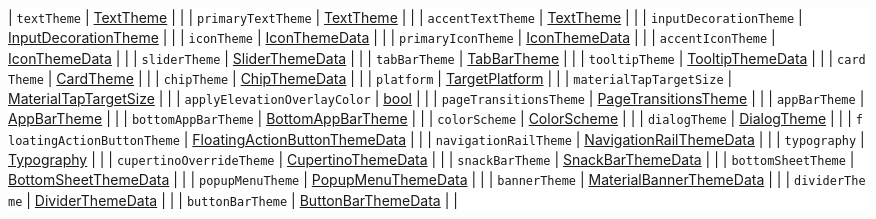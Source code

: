 | `textTheme` | [TextTheme](https://api.flutter.dev/flutter/material/TextTheme-class.html) | |
| `primaryTextTheme` | [TextTheme](https://api.flutter.dev/flutter/material/TextTheme-class.html) | |
| `accentTextTheme` | [TextTheme](https://api.flutter.dev/flutter/material/TextTheme-class.html) | |
| `inputDecorationTheme` | [InputDecorationTheme](https://api.flutter.dev/flutter/material/InputDecorationTheme-class.html) | |
| `iconTheme` | [IconThemeData](https://api.flutter.dev/flutter/material/IconThemeData-class.html) | |
| `primaryIconTheme` | [IconThemeData](https://api.flutter.dev/flutter/material/IconThemeData-class.html) | |
| `accentIconTheme` | [IconThemeData](https://api.flutter.dev/flutter/material/IconThemeData-class.html) | |
| `sliderTheme` | [SliderThemeData](https://api.flutter.dev/flutter/material/SliderThemeData-class.html) | |
| `tabBarTheme` | [TabBarTheme](https://api.flutter.dev/flutter/material/TabBarTheme-class.html) | |
| `tooltipTheme` | [TooltipThemeData](https://api.flutter.dev/flutter/material/TooltipThemeData-class.html) | |
| `cardTheme` | [CardTheme](https://api.flutter.dev/flutter/material/CardTheme-class.html) | |
| `chipTheme` | [ChipThemeData](https://api.flutter.dev/flutter/material/ChipThemeData-class.html) | |
| `platform` | [TargetPlatform](https://api.flutter.dev/flutter/material/TargetPlatform-class.html) | |
| `materialTapTargetSize` | [MaterialTapTargetSize](https://api.flutter.dev/flutter/material/MaterialTapTargetSize-class.html) | |
| `applyElevationOverlayColor` | [bool](https://api.flutter.dev/flutter/material/bool-class.html) | |
| `pageTransitionsTheme` | [PageTransitionsTheme](https://api.flutter.dev/flutter/material/PageTransitionsTheme-class.html) | |
| `appBarTheme` | [AppBarTheme](https://api.flutter.dev/flutter/material/AppBarTheme-class.html) | |
| `bottomAppBarTheme` | [BottomAppBarTheme](https://api.flutter.dev/flutter/material/BottomAppBarTheme-class.html) | |
| `colorScheme` | [ColorScheme](https://api.flutter.dev/flutter/material/ColorScheme-class.html) | |
| `dialogTheme` | [DialogTheme](https://api.flutter.dev/flutter/material/DialogTheme-class.html) | |
| `floatingActionButtonTheme` | [FloatingActionButtonThemeData](https://api.flutter.dev/flutter/material/FloatingActionButtonThemeData-class.html) | |
| `navigationRailTheme` | [NavigationRailThemeData](https://api.flutter.dev/flutter/material/NavigationRailThemeData-class.html) | |
| `typography` | [Typography](https://api.flutter.dev/flutter/material/Typography-class.html) | |
| `cupertinoOverrideTheme` | [CupertinoThemeData](https://api.flutter.dev/flutter/material/CupertinoThemeData-class.html) | |
| `snackBarTheme` | [SnackBarThemeData](https://api.flutter.dev/flutter/material/SnackBarThemeData-class.html) | |
| `bottomSheetTheme` | [BottomSheetThemeData](https://api.flutter.dev/flutter/material/BottomSheetThemeData-class.html) | |
| `popupMenuTheme` | [PopupMenuThemeData](https://api.flutter.dev/flutter/material/PopupMenuThemeData-class.html) | |
| `bannerTheme` | [MaterialBannerThemeData](https://api.flutter.dev/flutter/material/MaterialBannerThemeData-class.html) | |
| `dividerTheme` | [DividerThemeData](https://api.flutter.dev/flutter/material/DividerThemeData-class.html) | |
| `buttonBarTheme` | [ButtonBarThemeData](https://api.flutter.dev/flutter/material/ButtonBarThemeData-class.html) | |
